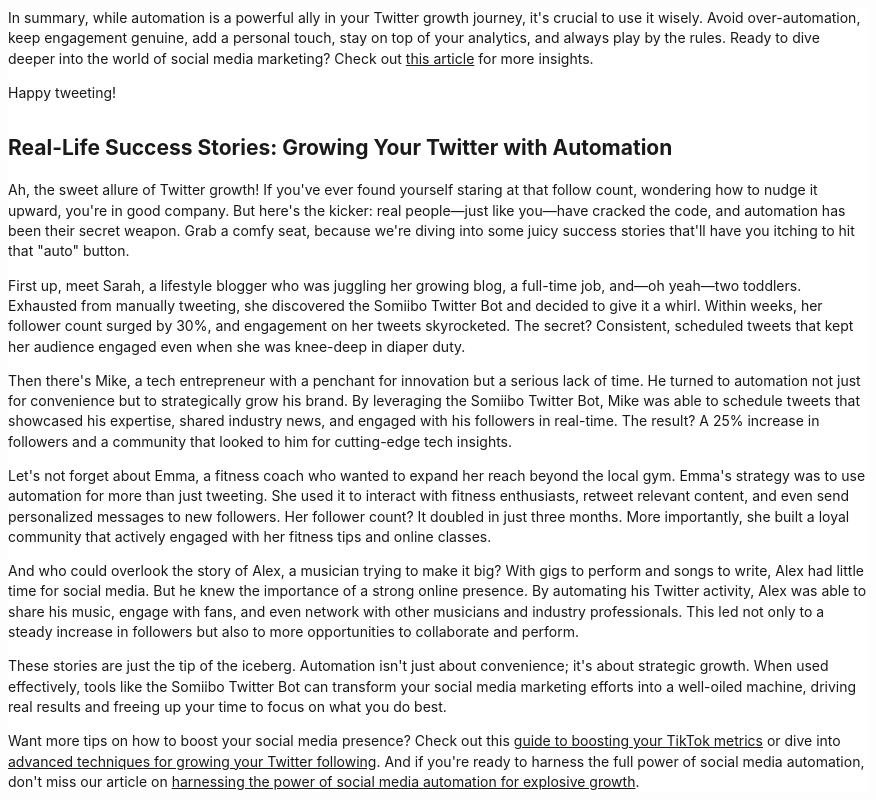 In summary, while automation is a powerful ally in your Twitter growth journey, it's crucial to use it wisely. Avoid over-automation, keep engagement genuine, add a personal touch, stay on top of your analytics, and always play by the rules. Ready to dive deeper into the world of social media marketing? Check out [this article](https://twitbooster.com/blog/the-future-of-social-media-marketing-automation-trends-for-2024) for more insights.

Happy tweeting!

## Real-Life Success Stories: Growing Your Twitter with Automation

Ah, the sweet allure of Twitter growth! If you've ever found yourself staring at that follow count, wondering how to nudge it upward, you're in good company. But here's the kicker: real people—just like you—have cracked the code, and automation has been their secret weapon. Grab a comfy seat, because we're diving into some juicy success stories that'll have you itching to hit that "auto" button.

First up, meet Sarah, a lifestyle blogger who was juggling her growing blog, a full-time job, and—oh yeah—two toddlers. Exhausted from manually tweeting, she discovered the Somiibo Twitter Bot and decided to give it a whirl. Within weeks, her follower count surged by 30%, and engagement on her tweets skyrocketed. The secret? Consistent, scheduled tweets that kept her audience engaged even when she was knee-deep in diaper duty.

Then there's Mike, a tech entrepreneur with a penchant for innovation but a serious lack of time. He turned to automation not just for convenience but to strategically grow his brand. By leveraging the Somiibo Twitter Bot, Mike was able to schedule tweets that showcased his expertise, shared industry news, and engaged with his followers in real-time. The result? A 25% increase in followers and a community that looked to him for cutting-edge tech insights.

Let's not forget about Emma, a fitness coach who wanted to expand her reach beyond the local gym. Emma's strategy was to use automation for more than just tweeting. She used it to interact with fitness enthusiasts, retweet relevant content, and even send personalized messages to new followers. Her follower count? It doubled in just three months. More importantly, she built a loyal community that actively engaged with her fitness tips and online classes.

And who could overlook the story of Alex, a musician trying to make it big? With gigs to perform and songs to write, Alex had little time for social media. But he knew the importance of a strong online presence. By automating his Twitter activity, Alex was able to share his music, engage with fans, and even network with other musicians and industry professionals. This led not only to a steady increase in followers but also to more opportunities to collaborate and perform.



These stories are just the tip of the iceberg. Automation isn't just about convenience; it's about strategic growth. When used effectively, tools like the Somiibo Twitter Bot can transform your social media marketing efforts into a well-oiled machine, driving real results and freeing up your time to focus on what you do best. 

Want more tips on how to boost your social media presence? Check out this [guide to boosting your TikTok metrics](https://twitbooster.com/blog/from-likes-to-followers-a-guide-to-boosting-your-tiktok-metrics) or dive into [advanced techniques for growing your Twitter following](https://twitbooster.com/blog/advanced-techniques-for-growing-your-twitter-following). And if you're ready to harness the full power of social media automation, don't miss our article on [harnessing the power of social media automation for explosive growth](https://twitbooster.com/blog/harnessing-the-power-of-social-media-automation-for-explosive-growth).
